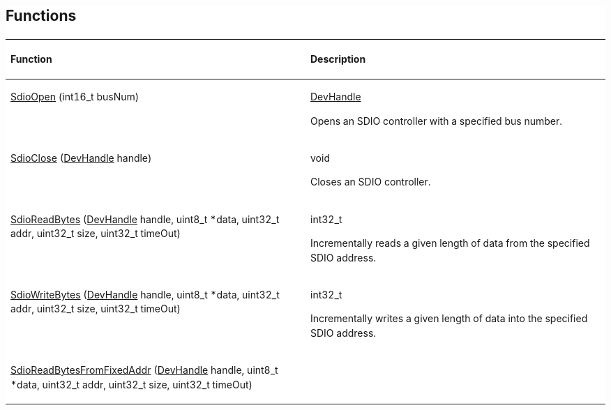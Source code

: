 ## Functions<a name="func-members"></a>

<a name="table2003822821165623"></a>
<table><thead align="left"><tr id="row22278725165623"><th class="cellrowborder" valign="top" width="50%" id="mcps1.1.3.1.1"><p id="p1714620472165623"><a name="p1714620472165623"></a><a name="p1714620472165623"></a>Function</p>
</th>
<th class="cellrowborder" valign="top" width="50%" id="mcps1.1.3.1.2"><p id="p1315801031165623"><a name="p1315801031165623"></a><a name="p1315801031165623"></a>Description</p>
</th>
</tr>
</thead>
<tbody><tr id="row1450924438165623"><td class="cellrowborder" valign="top" width="50%" headers="mcps1.1.3.1.1 "><p id="p1299518398165623"><a name="p1299518398165623"></a><a name="p1299518398165623"></a><a href="sdio.md#ga8156d7f64d72145312d92e33a532ebfd">SdioOpen</a> (int16_t busNum)</p>
</td>
<td class="cellrowborder" valign="top" width="50%" headers="mcps1.1.3.1.2 "><p id="p861264510165623"><a name="p861264510165623"></a><a name="p861264510165623"></a><a href="common.md#gab8c2d38e46eec50bd097a27d3d8bf041">DevHandle</a> </p>
<p id="p1710840215165623"><a name="p1710840215165623"></a><a name="p1710840215165623"></a>Opens an SDIO controller with a specified bus number. </p>
</td>
</tr>
<tr id="row2143401484165623"><td class="cellrowborder" valign="top" width="50%" headers="mcps1.1.3.1.1 "><p id="p1057020380165623"><a name="p1057020380165623"></a><a name="p1057020380165623"></a><a href="sdio.md#ga2e94ff04073420086e1453f125703ec7">SdioClose</a> (<a href="common.md#gab8c2d38e46eec50bd097a27d3d8bf041">DevHandle</a> handle)</p>
</td>
<td class="cellrowborder" valign="top" width="50%" headers="mcps1.1.3.1.2 "><p id="p770734141165623"><a name="p770734141165623"></a><a name="p770734141165623"></a>void </p>
<p id="p1171011953165623"><a name="p1171011953165623"></a><a name="p1171011953165623"></a>Closes an SDIO controller. </p>
</td>
</tr>
<tr id="row1245712609165623"><td class="cellrowborder" valign="top" width="50%" headers="mcps1.1.3.1.1 "><p id="p748847606165623"><a name="p748847606165623"></a><a name="p748847606165623"></a><a href="sdio.md#ga14752ccc5cea77cfe30cfa9ab189815f">SdioReadBytes</a> (<a href="common.md#gab8c2d38e46eec50bd097a27d3d8bf041">DevHandle</a> handle, uint8_t *data, uint32_t addr, uint32_t size, uint32_t timeOut)</p>
</td>
<td class="cellrowborder" valign="top" width="50%" headers="mcps1.1.3.1.2 "><p id="p1985580640165623"><a name="p1985580640165623"></a><a name="p1985580640165623"></a>int32_t </p>
<p id="p1977497580165623"><a name="p1977497580165623"></a><a name="p1977497580165623"></a>Incrementally reads a given length of data from the specified SDIO address. </p>
</td>
</tr>
<tr id="row953312486165623"><td class="cellrowborder" valign="top" width="50%" headers="mcps1.1.3.1.1 "><p id="p894635420165623"><a name="p894635420165623"></a><a name="p894635420165623"></a><a href="sdio.md#gaa4df7c3e2cde82f5cb7255561b99cc74">SdioWriteBytes</a> (<a href="common.md#gab8c2d38e46eec50bd097a27d3d8bf041">DevHandle</a> handle, uint8_t *data, uint32_t addr, uint32_t size, uint32_t timeOut)</p>
</td>
<td class="cellrowborder" valign="top" width="50%" headers="mcps1.1.3.1.2 "><p id="p1107924381165623"><a name="p1107924381165623"></a><a name="p1107924381165623"></a>int32_t </p>
<p id="p2088231413165623"><a name="p2088231413165623"></a><a name="p2088231413165623"></a>Incrementally writes a given length of data into the specified SDIO address. </p>
</td>
</tr>
<tr id="row2021052812165623"><td class="cellrowborder" valign="top" width="50%" headers="mcps1.1.3.1.1 "><p id="p1635620968165623"><a name="p1635620968165623"></a><a name="p1635620968165623"></a><a href="sdio.md#gabc1645bc8ab9068a13ae501efdb4a9fc">SdioReadBytesFromFixedAddr</a> (<a href="common.md#gab8c2d38e46eec50bd097a27d3d8bf041">DevHandle</a> handle, uint8_t *data, uint32_t addr, uint32_t size, uint32_t timeOut)</p>